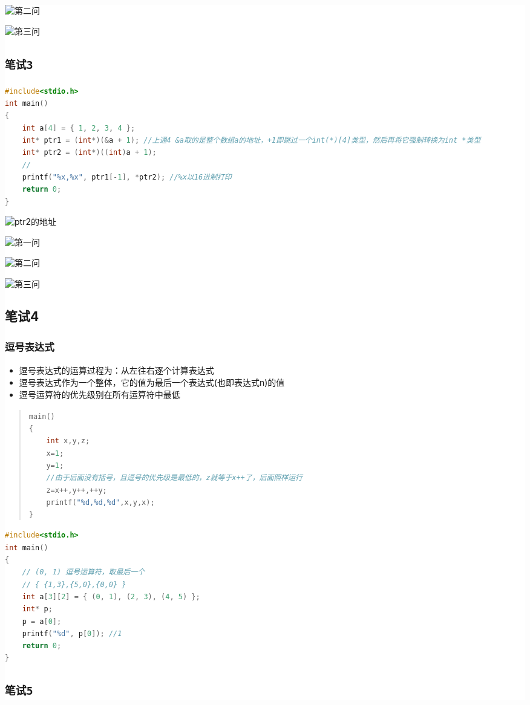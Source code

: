 ![第二问](https://mmbiz.qpic.cn/mmbiz_png/ORog4TEnkbtWag4RMZqqBh24Iv7t2wkkhygpVw5NuAU6blDLSfAv4WAibzOPdVhfY28RdWQ2rCibe9rk4vw6Wicicw/640?wx_fmt=png "添加长整型")

![第三问](https://mmbiz.qpic.cn/mmbiz_png/ORog4TEnkbtWag4RMZqqBh24Iv7t2wkkiba0AaiaTEJVFzqnCP4xosaJ7phic6j89b6g6ASO6bdtEmAueZyO5nCYg/640?wx_fmt=png "添加整型")



## `笔试3`

```cpp
#include<stdio.h>
int main()
{
    int a[4] = { 1, 2, 3, 4 };
    int* ptr1 = (int*)(&a + 1); //上通4 &a取的是整个数组a的地址，+1即跳过一个int(*)[4]类型，然后再将它强制转换为int *类型
    int* ptr2 = (int*)((int)a + 1);
    // 
    printf("%x,%x", ptr1[-1], *ptr2); //%x以16进制打印
    return 0; 
}
```
![ptr2的地址](https://mmbiz.qpic.cn/mmbiz_png/ORog4TEnkbtWag4RMZqqBh24Iv7t2wkkF4tgMeHUic6TzcogYlb5ek40yYvFNFwsz2TE9eTPXVia1BNgVS1gzG6g/640?wx_fmt=png "ptr2地址")

![第一问](https://mmbiz.qpic.cn/mmbiz_png/ORog4TEnkbtWag4RMZqqBh24Iv7t2wkkQkEN0uxWv96c6g9r3EdiaiagADiaIrq88xUC7lAJeA3xia8Ww3L13Vufmg/640?wx_fmt=png)

![第二问](https://mmbiz.qpic.cn/mmbiz_png/ORog4TEnkbtWag4RMZqqBh24Iv7t2wkkR3kVc5r0icJTEySUFTdMUjC7ytUZZuM9FRTN88DibRTXbez1hoHSiaicmg/640?wx_fmt=png)

![第三问](https://mmbiz.qpic.cn/mmbiz_png/ORog4TEnkbtWag4RMZqqBh24Iv7t2wkkNua7DkHKqhxDvePJSA25202SX1U78wiaKM3mV9eRscyILnSIiaWwx0Sg/640?wx_fmt=png)

## 笔试4

### 逗号表达式

* 逗号表达式的运算过程为：从左往右逐个计算表达式
* 逗号表达式作为一个整体，它的值为最后一个表达式(也即表达式n)的值
* 逗号运算符的优先级别在所有运算符中最低

> ```cpp
> main()
> {
>     int x,y,z;
>     x=1;
>     y=1;
>     //由于后面没有括号，且逗号的优先级是最低的，z就等于x++了，后面照样运行
>     z=x++,y++,++y;
>     printf("%d,%d,%d",x,y,x);
> }
> ```

```cpp
#include<stdio.h>
int main()
{
    // (0, 1) 逗号运算符，取最后一个
    // { {1,3},{5,0},{0,0} }
    int a[3][2] = { (0, 1), (2, 3), (4, 5) };
    int* p;
    p = a[0];
    printf("%d", p[0]); //1
    return 0;
}
```
## `笔试5`
